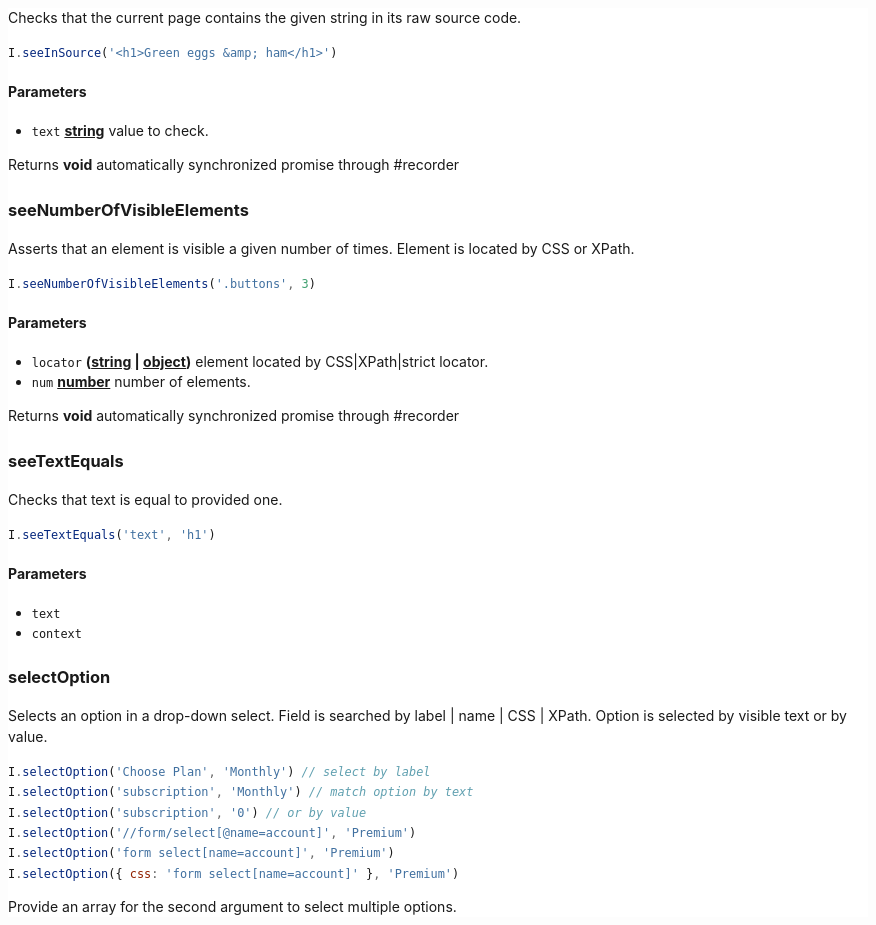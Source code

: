 Checks that the current page contains the given string in its raw source code.

```js
I.seeInSource('<h1>Green eggs &amp; ham</h1>')
```

#### Parameters

- `text` **[string][4]** value to check.

Returns **void** automatically synchronized promise through #recorder

### seeNumberOfVisibleElements

Asserts that an element is visible a given number of times.
Element is located by CSS or XPath.

```js
I.seeNumberOfVisibleElements('.buttons', 3)
```

#### Parameters

- `locator` **([string][4] | [object][5])** element located by CSS|XPath|strict locator.
- `num` **[number][11]** number of elements.

Returns **void** automatically synchronized promise through #recorder

### seeTextEquals

Checks that text is equal to provided one.

```js
I.seeTextEquals('text', 'h1')
```

#### Parameters

- `text` &#x20;
- `context`

### selectOption

Selects an option in a drop-down select.
Field is searched by label | name | CSS | XPath.
Option is selected by visible text or by value.

```js
I.selectOption('Choose Plan', 'Monthly') // select by label
I.selectOption('subscription', 'Monthly') // match option by text
I.selectOption('subscription', '0') // or by value
I.selectOption('//form/select[@name=account]', 'Premium')
I.selectOption('form select[name=account]', 'Premium')
I.selectOption({ css: 'form select[name=account]' }, 'Premium')
```

Provide an array for the second argument to select multiple options.


[1]: https://github.com/DevExpress/testcafe
[2]: https://devexpress.github.io/testcafe/documentation/using-testcafe/common-concepts/browsers/browser-support.html
[3]: https://devexpress.github.io/testcafe/documentation/recipes/test-on-remote-computers-and-mobile-devices.html
[4]: https://developer.mozilla.org/docs/Web/JavaScript/Reference/Global_Objects/String
[5]: https://developer.mozilla.org/docs/Web/JavaScript/Reference/Global_Objects/Object
[6]: https://developer.mozilla.org/en-US/docs/Web/API/HTMLElement/focus
[7]: https://playwright.dev/docs/api/class-locator#locator-blur
[8]: https://developer.mozilla.org/docs/Web/JavaScript/Reference/Statements/function
[9]: https://developer.mozilla.org/docs/Web/JavaScript/Reference/Global_Objects/Promise
[10]: https://playwright.dev/docs/api/class-locator#locator-focus
[11]: https://developer.mozilla.org/docs/Web/JavaScript/Reference/Global_Objects/Number
[12]: https://developer.mozilla.org/docs/Web/JavaScript/Reference/Global_Objects/Array
[13]: https://code.google.com/p/selenium/wiki/JsonWireProtocol#/session/:sessionId/element/:id/value
[14]: https://developer.mozilla.org/docs/Web/JavaScript/Reference/Global_Objects/Boolean
[15]: https://devexpress.github.io/testcafe/documentation/test-api/
[16]: https://devexpress.github.io/testcafe/documentation/test-api/test-code-structure.html#test-controller